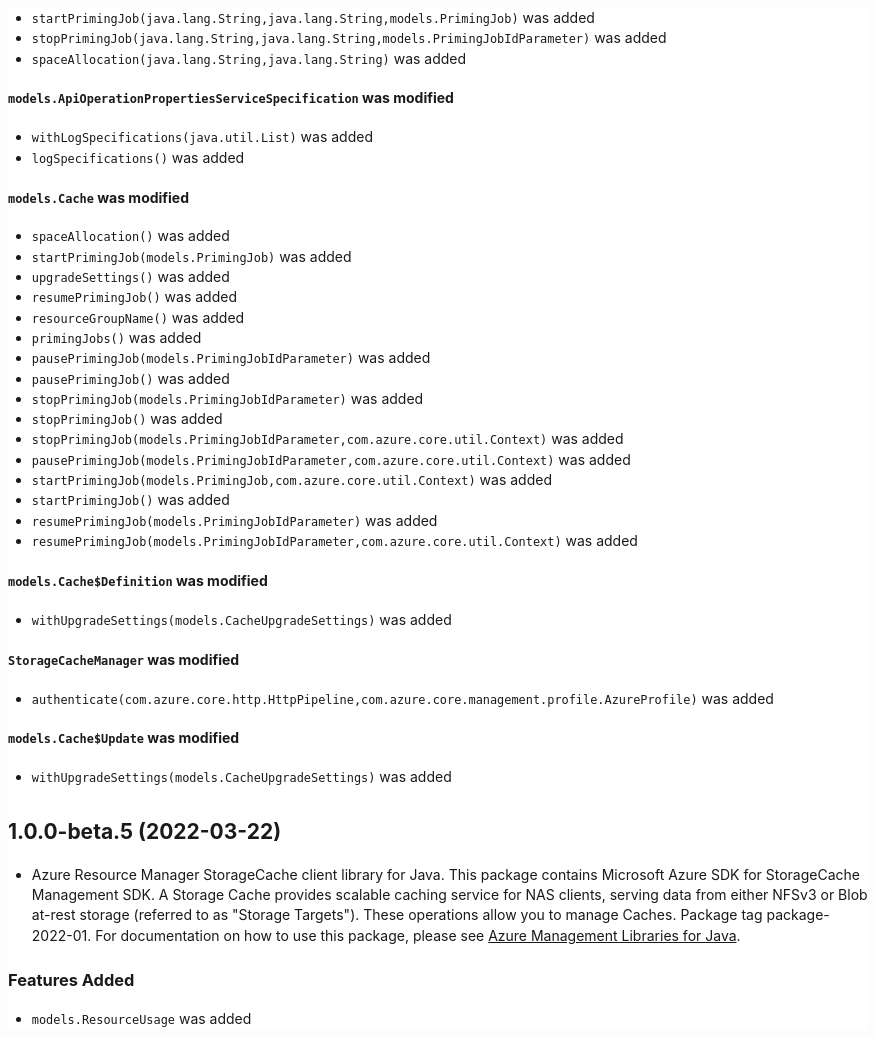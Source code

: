 * `startPrimingJob(java.lang.String,java.lang.String,models.PrimingJob)` was added
* `stopPrimingJob(java.lang.String,java.lang.String,models.PrimingJobIdParameter)` was added
* `spaceAllocation(java.lang.String,java.lang.String)` was added

#### `models.ApiOperationPropertiesServiceSpecification` was modified

* `withLogSpecifications(java.util.List)` was added
* `logSpecifications()` was added

#### `models.Cache` was modified

* `spaceAllocation()` was added
* `startPrimingJob(models.PrimingJob)` was added
* `upgradeSettings()` was added
* `resumePrimingJob()` was added
* `resourceGroupName()` was added
* `primingJobs()` was added
* `pausePrimingJob(models.PrimingJobIdParameter)` was added
* `pausePrimingJob()` was added
* `stopPrimingJob(models.PrimingJobIdParameter)` was added
* `stopPrimingJob()` was added
* `stopPrimingJob(models.PrimingJobIdParameter,com.azure.core.util.Context)` was added
* `pausePrimingJob(models.PrimingJobIdParameter,com.azure.core.util.Context)` was added
* `startPrimingJob(models.PrimingJob,com.azure.core.util.Context)` was added
* `startPrimingJob()` was added
* `resumePrimingJob(models.PrimingJobIdParameter)` was added
* `resumePrimingJob(models.PrimingJobIdParameter,com.azure.core.util.Context)` was added

#### `models.Cache$Definition` was modified

* `withUpgradeSettings(models.CacheUpgradeSettings)` was added

#### `StorageCacheManager` was modified

* `authenticate(com.azure.core.http.HttpPipeline,com.azure.core.management.profile.AzureProfile)` was added

#### `models.Cache$Update` was modified

* `withUpgradeSettings(models.CacheUpgradeSettings)` was added

## 1.0.0-beta.5 (2022-03-22)

- Azure Resource Manager StorageCache client library for Java. This package contains Microsoft Azure SDK for StorageCache Management SDK. A Storage Cache provides scalable caching service for NAS clients, serving data from either NFSv3 or Blob at-rest storage (referred to as "Storage Targets"). These operations allow you to manage Caches. Package tag package-2022-01. For documentation on how to use this package, please see [Azure Management Libraries for Java](https://aka.ms/azsdk/java/mgmt).

### Features Added

* `models.ResourceUsage` was added
